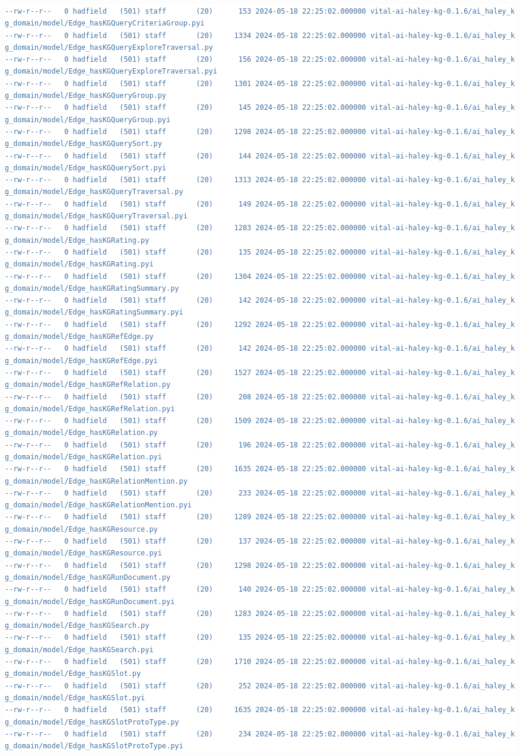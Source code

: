 ```diff
--rw-r--r--   0 hadfield   (501) staff       (20)      153 2024-05-18 22:25:02.000000 vital-ai-haley-kg-0.1.6/ai_haley_kg_domain/model/Edge_hasKGQueryCriteriaGroup.pyi
--rw-r--r--   0 hadfield   (501) staff       (20)     1334 2024-05-18 22:25:02.000000 vital-ai-haley-kg-0.1.6/ai_haley_kg_domain/model/Edge_hasKGQueryExploreTraversal.py
--rw-r--r--   0 hadfield   (501) staff       (20)      156 2024-05-18 22:25:02.000000 vital-ai-haley-kg-0.1.6/ai_haley_kg_domain/model/Edge_hasKGQueryExploreTraversal.pyi
--rw-r--r--   0 hadfield   (501) staff       (20)     1301 2024-05-18 22:25:02.000000 vital-ai-haley-kg-0.1.6/ai_haley_kg_domain/model/Edge_hasKGQueryGroup.py
--rw-r--r--   0 hadfield   (501) staff       (20)      145 2024-05-18 22:25:02.000000 vital-ai-haley-kg-0.1.6/ai_haley_kg_domain/model/Edge_hasKGQueryGroup.pyi
--rw-r--r--   0 hadfield   (501) staff       (20)     1298 2024-05-18 22:25:02.000000 vital-ai-haley-kg-0.1.6/ai_haley_kg_domain/model/Edge_hasKGQuerySort.py
--rw-r--r--   0 hadfield   (501) staff       (20)      144 2024-05-18 22:25:02.000000 vital-ai-haley-kg-0.1.6/ai_haley_kg_domain/model/Edge_hasKGQuerySort.pyi
--rw-r--r--   0 hadfield   (501) staff       (20)     1313 2024-05-18 22:25:02.000000 vital-ai-haley-kg-0.1.6/ai_haley_kg_domain/model/Edge_hasKGQueryTraversal.py
--rw-r--r--   0 hadfield   (501) staff       (20)      149 2024-05-18 22:25:02.000000 vital-ai-haley-kg-0.1.6/ai_haley_kg_domain/model/Edge_hasKGQueryTraversal.pyi
--rw-r--r--   0 hadfield   (501) staff       (20)     1283 2024-05-18 22:25:02.000000 vital-ai-haley-kg-0.1.6/ai_haley_kg_domain/model/Edge_hasKGRating.py
--rw-r--r--   0 hadfield   (501) staff       (20)      135 2024-05-18 22:25:02.000000 vital-ai-haley-kg-0.1.6/ai_haley_kg_domain/model/Edge_hasKGRating.pyi
--rw-r--r--   0 hadfield   (501) staff       (20)     1304 2024-05-18 22:25:02.000000 vital-ai-haley-kg-0.1.6/ai_haley_kg_domain/model/Edge_hasKGRatingSummary.py
--rw-r--r--   0 hadfield   (501) staff       (20)      142 2024-05-18 22:25:02.000000 vital-ai-haley-kg-0.1.6/ai_haley_kg_domain/model/Edge_hasKGRatingSummary.pyi
--rw-r--r--   0 hadfield   (501) staff       (20)     1292 2024-05-18 22:25:02.000000 vital-ai-haley-kg-0.1.6/ai_haley_kg_domain/model/Edge_hasKGRefEdge.py
--rw-r--r--   0 hadfield   (501) staff       (20)      142 2024-05-18 22:25:02.000000 vital-ai-haley-kg-0.1.6/ai_haley_kg_domain/model/Edge_hasKGRefEdge.pyi
--rw-r--r--   0 hadfield   (501) staff       (20)     1527 2024-05-18 22:25:02.000000 vital-ai-haley-kg-0.1.6/ai_haley_kg_domain/model/Edge_hasKGRefRelation.py
--rw-r--r--   0 hadfield   (501) staff       (20)      208 2024-05-18 22:25:02.000000 vital-ai-haley-kg-0.1.6/ai_haley_kg_domain/model/Edge_hasKGRefRelation.pyi
--rw-r--r--   0 hadfield   (501) staff       (20)     1509 2024-05-18 22:25:02.000000 vital-ai-haley-kg-0.1.6/ai_haley_kg_domain/model/Edge_hasKGRelation.py
--rw-r--r--   0 hadfield   (501) staff       (20)      196 2024-05-18 22:25:02.000000 vital-ai-haley-kg-0.1.6/ai_haley_kg_domain/model/Edge_hasKGRelation.pyi
--rw-r--r--   0 hadfield   (501) staff       (20)     1635 2024-05-18 22:25:02.000000 vital-ai-haley-kg-0.1.6/ai_haley_kg_domain/model/Edge_hasKGRelationMention.py
--rw-r--r--   0 hadfield   (501) staff       (20)      233 2024-05-18 22:25:02.000000 vital-ai-haley-kg-0.1.6/ai_haley_kg_domain/model/Edge_hasKGRelationMention.pyi
--rw-r--r--   0 hadfield   (501) staff       (20)     1289 2024-05-18 22:25:02.000000 vital-ai-haley-kg-0.1.6/ai_haley_kg_domain/model/Edge_hasKGResource.py
--rw-r--r--   0 hadfield   (501) staff       (20)      137 2024-05-18 22:25:02.000000 vital-ai-haley-kg-0.1.6/ai_haley_kg_domain/model/Edge_hasKGResource.pyi
--rw-r--r--   0 hadfield   (501) staff       (20)     1298 2024-05-18 22:25:02.000000 vital-ai-haley-kg-0.1.6/ai_haley_kg_domain/model/Edge_hasKGRunDocument.py
--rw-r--r--   0 hadfield   (501) staff       (20)      140 2024-05-18 22:25:02.000000 vital-ai-haley-kg-0.1.6/ai_haley_kg_domain/model/Edge_hasKGRunDocument.pyi
--rw-r--r--   0 hadfield   (501) staff       (20)     1283 2024-05-18 22:25:02.000000 vital-ai-haley-kg-0.1.6/ai_haley_kg_domain/model/Edge_hasKGSearch.py
--rw-r--r--   0 hadfield   (501) staff       (20)      135 2024-05-18 22:25:02.000000 vital-ai-haley-kg-0.1.6/ai_haley_kg_domain/model/Edge_hasKGSearch.pyi
--rw-r--r--   0 hadfield   (501) staff       (20)     1710 2024-05-18 22:25:02.000000 vital-ai-haley-kg-0.1.6/ai_haley_kg_domain/model/Edge_hasKGSlot.py
--rw-r--r--   0 hadfield   (501) staff       (20)      252 2024-05-18 22:25:02.000000 vital-ai-haley-kg-0.1.6/ai_haley_kg_domain/model/Edge_hasKGSlot.pyi
--rw-r--r--   0 hadfield   (501) staff       (20)     1635 2024-05-18 22:25:02.000000 vital-ai-haley-kg-0.1.6/ai_haley_kg_domain/model/Edge_hasKGSlotProtoType.py
--rw-r--r--   0 hadfield   (501) staff       (20)      234 2024-05-18 22:25:02.000000 vital-ai-haley-kg-0.1.6/ai_haley_kg_domain/model/Edge_hasKGSlotProtoType.pyi
```